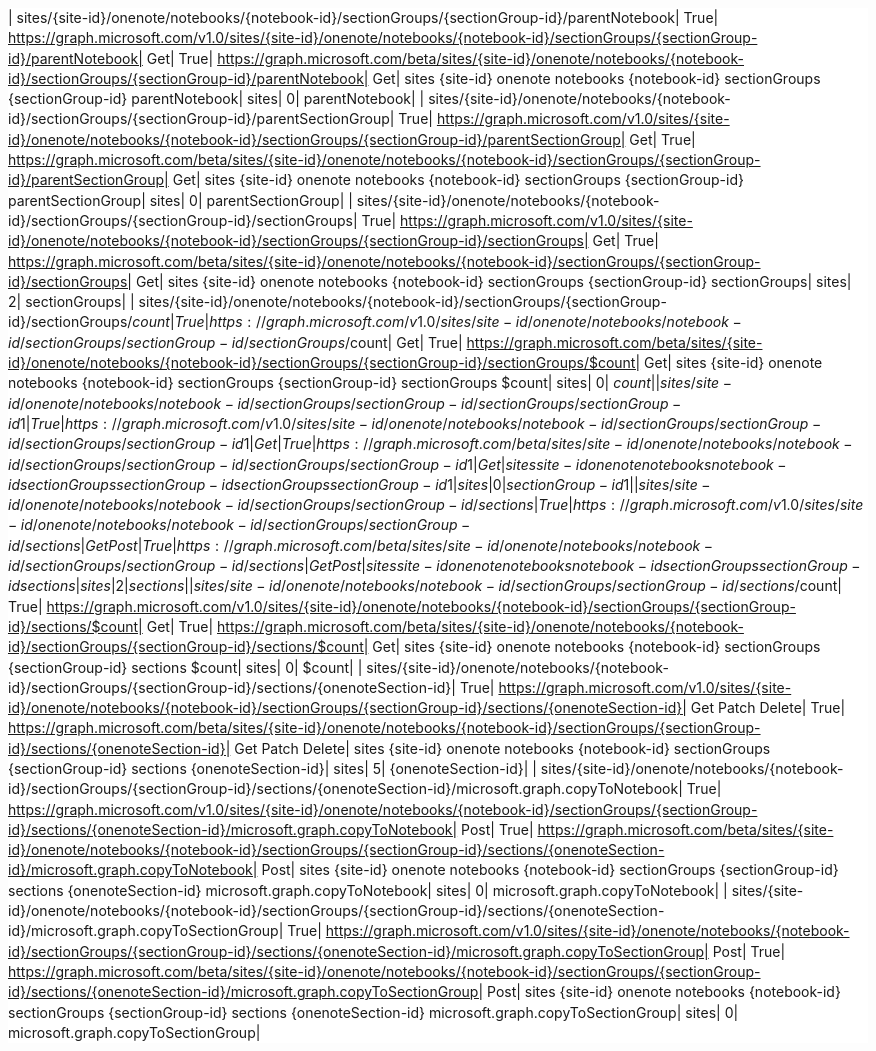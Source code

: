 | sites/{site-id}/onenote/notebooks/{notebook-id}/sectionGroups/{sectionGroup-id}/parentNotebook| True| https://graph.microsoft.com/v1.0/sites/{site-id}/onenote/notebooks/{notebook-id}/sectionGroups/{sectionGroup-id}/parentNotebook| Get| True| https://graph.microsoft.com/beta/sites/{site-id}/onenote/notebooks/{notebook-id}/sectionGroups/{sectionGroup-id}/parentNotebook| Get| sites {site-id} onenote notebooks {notebook-id} sectionGroups {sectionGroup-id} parentNotebook| sites| 0| parentNotebook|
| sites/{site-id}/onenote/notebooks/{notebook-id}/sectionGroups/{sectionGroup-id}/parentSectionGroup| True| https://graph.microsoft.com/v1.0/sites/{site-id}/onenote/notebooks/{notebook-id}/sectionGroups/{sectionGroup-id}/parentSectionGroup| Get| True| https://graph.microsoft.com/beta/sites/{site-id}/onenote/notebooks/{notebook-id}/sectionGroups/{sectionGroup-id}/parentSectionGroup| Get| sites {site-id} onenote notebooks {notebook-id} sectionGroups {sectionGroup-id} parentSectionGroup| sites| 0| parentSectionGroup|
| sites/{site-id}/onenote/notebooks/{notebook-id}/sectionGroups/{sectionGroup-id}/sectionGroups| True| https://graph.microsoft.com/v1.0/sites/{site-id}/onenote/notebooks/{notebook-id}/sectionGroups/{sectionGroup-id}/sectionGroups| Get| True| https://graph.microsoft.com/beta/sites/{site-id}/onenote/notebooks/{notebook-id}/sectionGroups/{sectionGroup-id}/sectionGroups| Get| sites {site-id} onenote notebooks {notebook-id} sectionGroups {sectionGroup-id} sectionGroups| sites| 2| sectionGroups|
| sites/{site-id}/onenote/notebooks/{notebook-id}/sectionGroups/{sectionGroup-id}/sectionGroups/$count| True| https://graph.microsoft.com/v1.0/sites/{site-id}/onenote/notebooks/{notebook-id}/sectionGroups/{sectionGroup-id}/sectionGroups/$count| Get| True| https://graph.microsoft.com/beta/sites/{site-id}/onenote/notebooks/{notebook-id}/sectionGroups/{sectionGroup-id}/sectionGroups/$count| Get| sites {site-id} onenote notebooks {notebook-id} sectionGroups {sectionGroup-id} sectionGroups $count| sites| 0| $count|
| sites/{site-id}/onenote/notebooks/{notebook-id}/sectionGroups/{sectionGroup-id}/sectionGroups/{sectionGroup-id1}| True| https://graph.microsoft.com/v1.0/sites/{site-id}/onenote/notebooks/{notebook-id}/sectionGroups/{sectionGroup-id}/sectionGroups/{sectionGroup-id1}| Get| True| https://graph.microsoft.com/beta/sites/{site-id}/onenote/notebooks/{notebook-id}/sectionGroups/{sectionGroup-id}/sectionGroups/{sectionGroup-id1}| Get| sites {site-id} onenote notebooks {notebook-id} sectionGroups {sectionGroup-id} sectionGroups {sectionGroup-id1}| sites| 0| {sectionGroup-id1}|
| sites/{site-id}/onenote/notebooks/{notebook-id}/sectionGroups/{sectionGroup-id}/sections| True| https://graph.microsoft.com/v1.0/sites/{site-id}/onenote/notebooks/{notebook-id}/sectionGroups/{sectionGroup-id}/sections| Get Post| True| https://graph.microsoft.com/beta/sites/{site-id}/onenote/notebooks/{notebook-id}/sectionGroups/{sectionGroup-id}/sections| Get Post| sites {site-id} onenote notebooks {notebook-id} sectionGroups {sectionGroup-id} sections| sites| 2| sections|
| sites/{site-id}/onenote/notebooks/{notebook-id}/sectionGroups/{sectionGroup-id}/sections/$count| True| https://graph.microsoft.com/v1.0/sites/{site-id}/onenote/notebooks/{notebook-id}/sectionGroups/{sectionGroup-id}/sections/$count| Get| True| https://graph.microsoft.com/beta/sites/{site-id}/onenote/notebooks/{notebook-id}/sectionGroups/{sectionGroup-id}/sections/$count| Get| sites {site-id} onenote notebooks {notebook-id} sectionGroups {sectionGroup-id} sections $count| sites| 0| $count|
| sites/{site-id}/onenote/notebooks/{notebook-id}/sectionGroups/{sectionGroup-id}/sections/{onenoteSection-id}| True| https://graph.microsoft.com/v1.0/sites/{site-id}/onenote/notebooks/{notebook-id}/sectionGroups/{sectionGroup-id}/sections/{onenoteSection-id}| Get Patch Delete| True| https://graph.microsoft.com/beta/sites/{site-id}/onenote/notebooks/{notebook-id}/sectionGroups/{sectionGroup-id}/sections/{onenoteSection-id}| Get Patch Delete| sites {site-id} onenote notebooks {notebook-id} sectionGroups {sectionGroup-id} sections {onenoteSection-id}| sites| 5| {onenoteSection-id}|
| sites/{site-id}/onenote/notebooks/{notebook-id}/sectionGroups/{sectionGroup-id}/sections/{onenoteSection-id}/microsoft.graph.copyToNotebook| True| https://graph.microsoft.com/v1.0/sites/{site-id}/onenote/notebooks/{notebook-id}/sectionGroups/{sectionGroup-id}/sections/{onenoteSection-id}/microsoft.graph.copyToNotebook| Post| True| https://graph.microsoft.com/beta/sites/{site-id}/onenote/notebooks/{notebook-id}/sectionGroups/{sectionGroup-id}/sections/{onenoteSection-id}/microsoft.graph.copyToNotebook| Post| sites {site-id} onenote notebooks {notebook-id} sectionGroups {sectionGroup-id} sections {onenoteSection-id} microsoft.graph.copyToNotebook| sites| 0| microsoft.graph.copyToNotebook|
| sites/{site-id}/onenote/notebooks/{notebook-id}/sectionGroups/{sectionGroup-id}/sections/{onenoteSection-id}/microsoft.graph.copyToSectionGroup| True| https://graph.microsoft.com/v1.0/sites/{site-id}/onenote/notebooks/{notebook-id}/sectionGroups/{sectionGroup-id}/sections/{onenoteSection-id}/microsoft.graph.copyToSectionGroup| Post| True| https://graph.microsoft.com/beta/sites/{site-id}/onenote/notebooks/{notebook-id}/sectionGroups/{sectionGroup-id}/sections/{onenoteSection-id}/microsoft.graph.copyToSectionGroup| Post| sites {site-id} onenote notebooks {notebook-id} sectionGroups {sectionGroup-id} sections {onenoteSection-id} microsoft.graph.copyToSectionGroup| sites| 0| microsoft.graph.copyToSectionGroup|